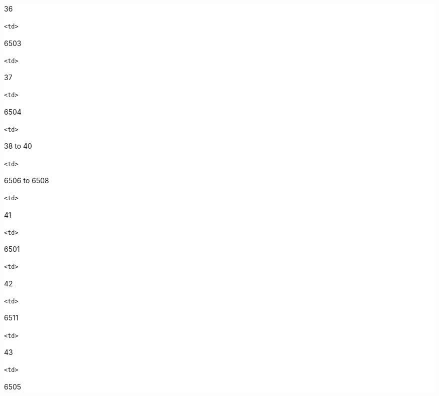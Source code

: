 36  </td>

    <td> 

6503  </td>

  </tr>

  <tr>

    <td> 

37  </td>

    <td> 

6504  </td>

  </tr>

  <tr>

    <td> 

38 to 40  </td>

    <td> 

6506 to 6508  </td>

  </tr>

  <tr>

    <td> 

41  </td>

    <td> 

6501  </td>

  </tr>

  <tr>

    <td> 

42  </td>

    <td> 

6511  </td>

  </tr>

  <tr>

    <td> 

43  </td>

    <td> 

6505  </td>
